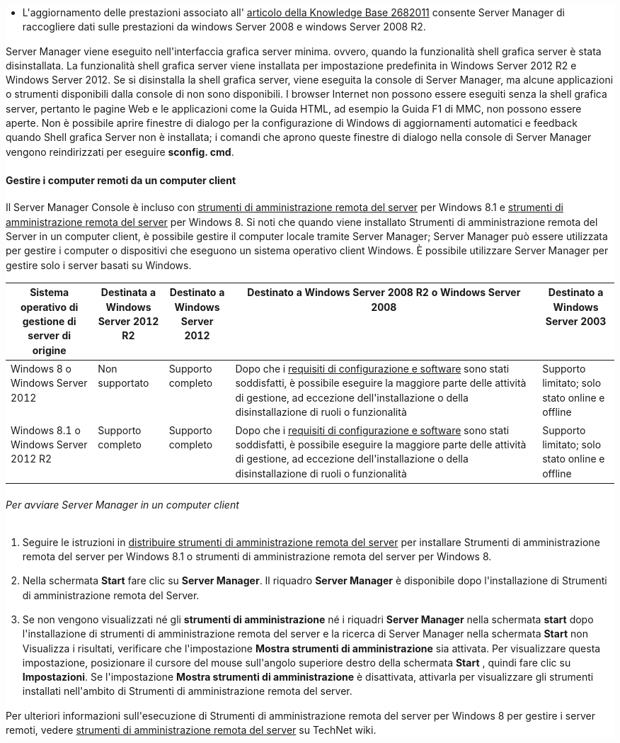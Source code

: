 -   L'aggiornamento delle prestazioni associato all' [articolo della Knowledge Base 2682011](https://go.microsoft.com/fwlink/p/?LinkID=245487) consente Server Manager di raccogliere dati sulle prestazioni da windows Server 2008 e windows Server 2008 R2.

Server Manager viene eseguito nell'interfaccia grafica server minima. ovvero, quando la funzionalità shell grafica server è stata disinstallata. La funzionalità shell grafica server viene installata per impostazione predefinita in Windows Server 2012 R2 e Windows Server 2012. Se si disinstalla la shell grafica server, viene eseguita la console di Server Manager, ma alcune applicazioni o strumenti disponibili dalla console di non sono disponibili. I browser Internet non possono essere eseguiti senza la shell grafica server, pertanto le pagine Web e le applicazioni come la Guida HTML, ad esempio la Guida F1 di MMC, non possono essere aperte. Non è possibile aprire finestre di dialogo per la configurazione di Windows di aggiornamenti automatici e feedback quando Shell grafica Server non è installata; i comandi che aprono queste finestre di dialogo nella console di Server Manager vengono reindirizzati per eseguire **sconfig. cmd**.

#### <a name="manage-remote-computers-from-a-client-computer"></a>Gestire i computer remoti da un computer client
Il Server Manager Console è incluso con [strumenti di amministrazione remota del server](https://go.microsoft.com/fwlink/?LinkID=304145) per Windows 8.1 e [strumenti di amministrazione remota del server](https://go.microsoft.com/fwlink/p/?LinkID=238560) per Windows 8. Si noti che quando viene installato Strumenti di amministrazione remota del Server in un computer client, è possibile gestire il computer locale tramite Server Manager; Server Manager può essere utilizzata per gestire i computer o dispositivi che eseguono un sistema operativo client Windows. È possibile utilizzare Server Manager per gestire solo i server basati su Windows.

|Sistema operativo di gestione di server di origine|Destinata a Windows Server 2012 R2 |Destinato a Windows Server 2012 |Destinato a Windows Server 2008 R2 o Windows Server 2008 |Destinato a Windows Server 2003|
|-------------------------------|---------------------------------------|------------------------------------|-----------------------------------------------------------------------|------------------|
|Windows 8 o Windows Server 2012 |Non supportato|Supporto completo|Dopo che i [requisiti di configurazione e software](#BKMK_softconfig) sono stati soddisfatti, è possibile eseguire la maggiore parte delle attività di gestione, ad eccezione dell'installazione o della disinstallazione di ruoli o funzionalità|Supporto limitato; solo stato online e offline|
|Windows 8.1 o Windows Server 2012 R2 |Supporto completo|Supporto completo|Dopo che i [requisiti di configurazione e software](#BKMK_softconfig) sono stati soddisfatti, è possibile eseguire la maggiore parte delle attività di gestione, ad eccezione dell'installazione o della disinstallazione di ruoli o funzionalità|Supporto limitato; solo stato online e offline|

###### <a name="to-start-server-manager-on-a-client-computer"></a>Per avviare Server Manager in un computer client

1.  Seguire le istruzioni in [distribuire strumenti di amministrazione remota del server](https://go.microsoft.com/fwlink/?LinkID=238562) per installare Strumenti di amministrazione remota del server per Windows 8.1 o strumenti di amministrazione remota del server per Windows 8.

2.  Nella schermata **Start** fare clic su **Server Manager**. Il riquadro **Server Manager** è disponibile dopo l'installazione di Strumenti di amministrazione remota del Server.

3.  Se non vengono visualizzati né gli **strumenti di amministrazione** né i riquadri **Server Manager** nella schermata **start** dopo l'installazione di strumenti di amministrazione remota del server e la ricerca di Server Manager nella schermata **Start** non Visualizza i risultati, verificare che l'impostazione **Mostra strumenti di amministrazione** sia attivata. Per visualizzare questa impostazione, posizionare il cursore del mouse sull'angolo superiore destro della schermata **Start** , quindi fare clic su **Impostazioni**. Se l'impostazione **Mostra strumenti di amministrazione** è disattivata, attivarla per visualizzare gli strumenti installati nell'ambito di Strumenti di amministrazione remota del server.

Per ulteriori informazioni sull'esecuzione di Strumenti di amministrazione remota del server per Windows 8 per gestire i server remoti, vedere [strumenti di amministrazione remota del server](https://go.microsoft.com/fwlink/?LinkID=221055) su TechNet wiki.
